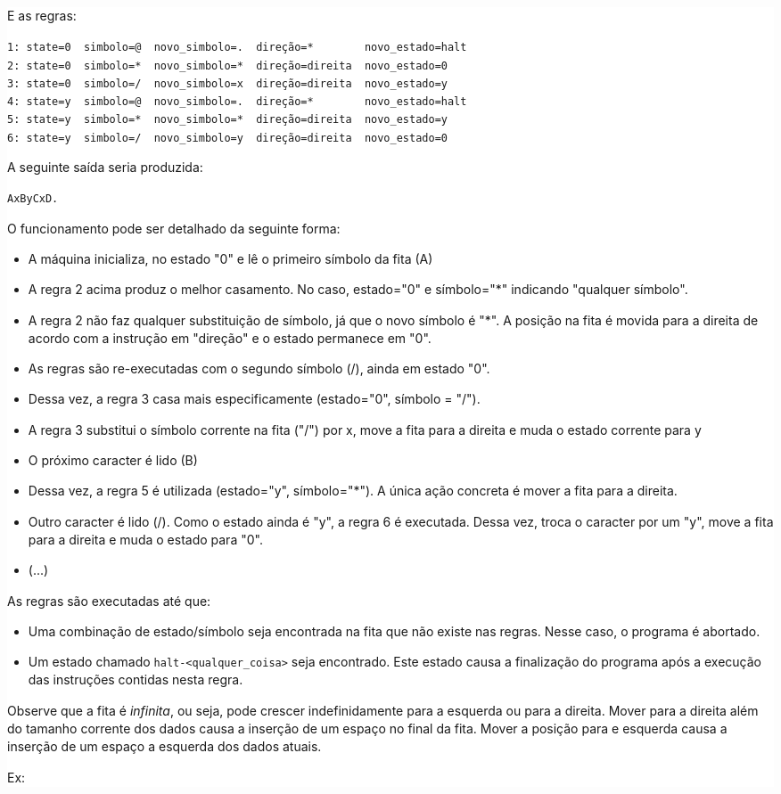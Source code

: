 E as regras:
```
1: state=0  simbolo=@  novo_simbolo=.  direção=*        novo_estado=halt
2: state=0  simbolo=*  novo_simbolo=*  direção=direita  novo_estado=0
3: state=0  simbolo=/  novo_simbolo=x  direção=direita  novo_estado=y
4: state=y  simbolo=@  novo_simbolo=.  direção=*        novo_estado=halt
5: state=y  simbolo=*  novo_simbolo=*  direção=direita  novo_estado=y
6: state=y  simbolo=/  novo_simbolo=y  direção=direita  novo_estado=0
```

A seguinte saída seria produzida:

```
AxByCxD.
```

O funcionamento pode ser detalhado da seguinte forma:

* A máquina inicializa, no estado "0" e lê o primeiro símbolo da fita (A)

* A regra 2 acima produz o melhor casamento. No caso, estado="0" e símbolo="\*"
  indicando "qualquer símbolo".

* A regra 2 não faz qualquer substituição de símbolo, já que o novo símbolo é
  "\*". A posição na fita é movida para a direita de acordo com a instrução em
  "direção" e o estado permanece em "0".

* As regras são re-executadas com o segundo símbolo (/), ainda em estado "0".

* Dessa vez, a regra 3 casa mais especificamente (estado="0", símbolo = "/").

* A regra 3 substitui o símbolo corrente na fita ("/") por x, move a fita para
  a direita e muda o estado corrente para y

* O próximo caracter é lido (B)

* Dessa vez, a regra 5 é utilizada (estado="y", símbolo="\*"). A única ação
  concreta é mover a fita para a direita.

* Outro caracter é lido (/). Como o estado ainda é "y", a regra 6 é executada.
  Dessa vez, troca o caracter por um "y", move a fita para a direita e muda o
  estado para "0".

* (...)

As regras são executadas até que:

* Uma combinação de estado/símbolo seja encontrada na fita que não existe nas
  regras. Nesse caso, o programa é abortado.

* Um estado chamado `halt-<qualquer_coisa>` seja encontrado. Este estado causa
  a finalização do programa após a execução das instruções contidas nesta
  regra.

Observe que a fita é _infinita_, ou seja, pode crescer indefinidamente para a
esquerda ou para a direita. Mover para a direita além do tamanho corrente dos
dados causa a inserção de um espaço no final da fita. Mover a posição para e
esquerda causa a inserção de um espaço a esquerda dos dados atuais.

Ex:

